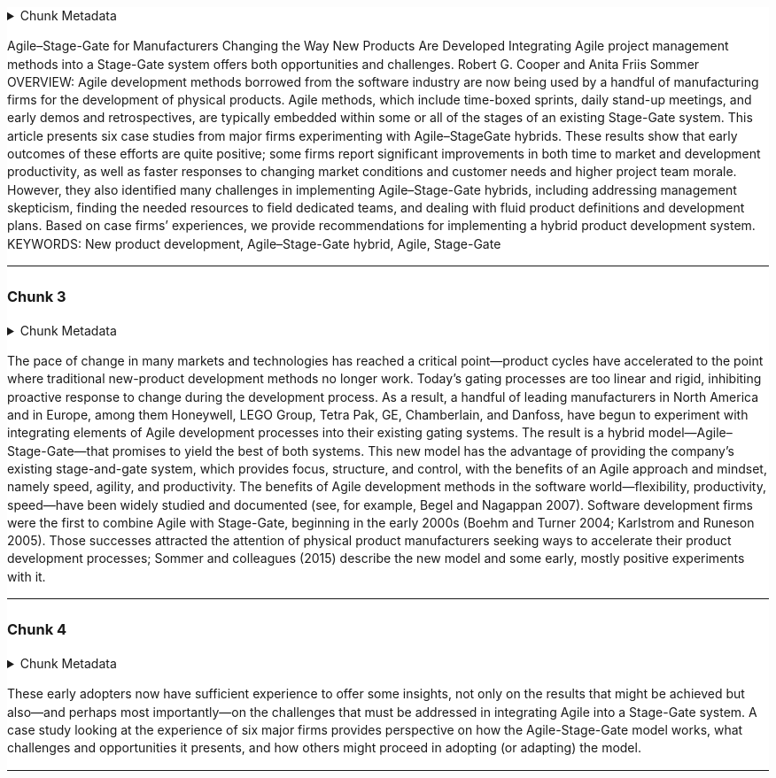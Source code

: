 <details><summary>Chunk Metadata</summary></details>

Agile–Stage-Gate for Manufacturers Changing the Way New Products Are Developed Integrating Agile project management methods into a Stage-Gate system offers both opportunities and challenges. Robert G. Cooper and Anita Friis Sommer OVERVIEW: Agile development methods borrowed from the software industry are now being used by a handful of manufacturing firms for the development of physical products. Agile methods, which include time-boxed sprints, daily stand-up meetings, and early demos and retrospectives, are typically embedded within some or all of the stages of an existing Stage-Gate system. This article presents six case studies from major firms experimenting with Agile–StageGate hybrids. These results show that early outcomes of these efforts are quite positive; some firms report significant improvements in both time to market and development productivity, as well as faster responses to changing market conditions and customer needs and higher project team morale. However, they also identified many challenges in implementing Agile–Stage-Gate hybrids, including addressing management skepticism, finding the needed resources to field dedicated teams, and dealing with fluid product definitions and development plans. Based on case firms’ experiences, we provide recommendations for implementing a hybrid product development system. KEYWORDS: New product development, Agile–Stage-Gate hybrid, Agile, Stage-Gate

---

### Chunk 3

<details><summary>Chunk Metadata</summary></details>

The pace of change in many markets and technologies has reached a critical point—product cycles have accelerated to the point where traditional new-product development methods no longer work. Today’s gating processes are too linear and rigid, inhibiting proactive response to change during the development process. As a result, a handful of leading manufacturers in North America and in Europe, among them Honeywell, LEGO Group, Tetra Pak, GE, Chamberlain, and Danfoss, have begun to experiment with integrating elements of Agile development processes into their existing gating systems. The result is a hybrid model—Agile–Stage-Gate—that promises to yield the best of both systems. This new model has the advantage of providing the company’s existing stage-and-gate system, which provides focus, structure, and control, with the benefits of an Agile approach and mindset, namely speed, agility, and productivity. The benefits of Agile development methods in the software world—flexibility, productivity, speed—have been widely studied and documented (see, for example, Begel and Nagappan 2007). Software development firms were the first to combine Agile with Stage-Gate, beginning in the early 2000s (Boehm and Turner 2004; Karlstrom and Runeson 2005). Those successes attracted the attention of physical product manufacturers seeking ways to accelerate their product development processes; Sommer and colleagues (2015) describe the new model and some early, mostly positive experiments with it.

---

### Chunk 4

<details><summary>Chunk Metadata</summary></details>

These early adopters now have sufficient experience to offer some insights, not only on the results that might be achieved but also—and perhaps most importantly—on the challenges that must be addressed in integrating Agile into a Stage-Gate system. A case study looking at the experience of six major firms provides perspective on how the Agile-Stage-Gate model works, what challenges and opportunities it presents, and how others might proceed in adopting (or adapting) the model.

---

